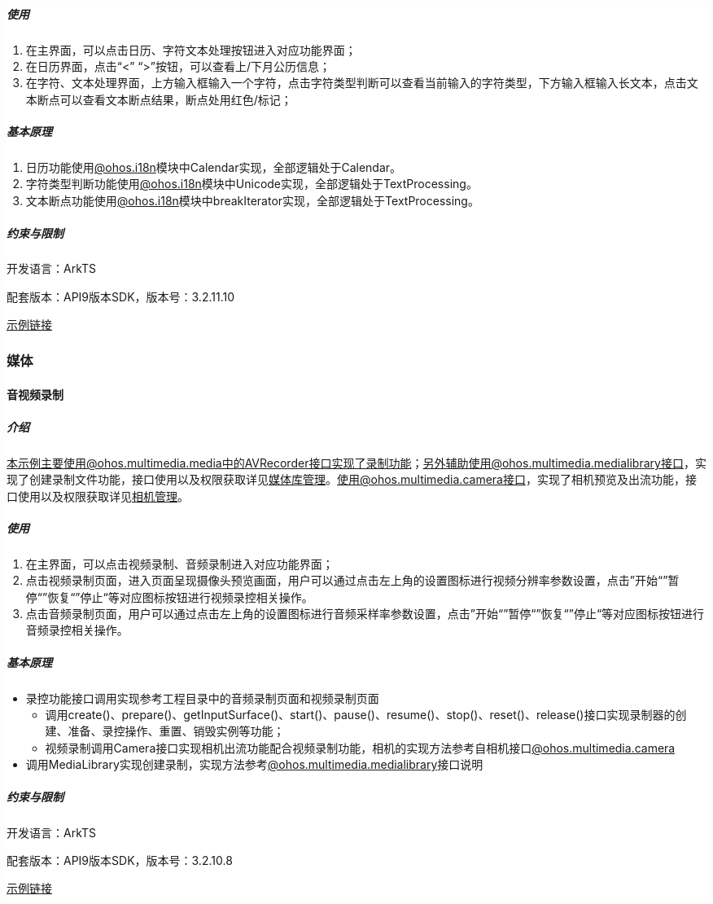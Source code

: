 ##### 使用

1. 在主界面，可以点击日历、字符文本处理按钮进入对应功能界面；
2. 在日历界面，点击“<” “>”按钮，可以查看上/下月公历信息；
3. 在字符、文本处理界面，上方输入框输入一个字符，点击字符类型判断可以查看当前输入的字符类型，下方输入框输入长文本，点击文本断点可以查看文本断点结果，断点处用红色/标记；

##### 基本原理

1. 日历功能使用[@ohos.i18n](reference/apis-localization-kit/js-apis-i18n.md)模块中Calendar实现，全部逻辑处于Calendar。
2. 字符类型判断功能使用[@ohos.i18n](reference/apis-localization-kit/js-apis-i18n.md)模块中Unicode实现，全部逻辑处于TextProcessing。
3. 文本断点功能使用[@ohos.i18n](reference/apis-localization-kit/js-apis-i18n.md)模块中breakIterator实现，全部逻辑处于TextProcessing。

##### 约束与限制

开发语言：ArkTS

配套版本：API9版本SDK，版本号：3.2.11.10

[示例链接](https://gitee.com/openharmony/applications_app_samples/tree/master/code/BasicFeature/International/International)

### 媒体

#### 音视频录制

##### 介绍

本示例主要使用@ohos.multimedia.media中的AVRecorder接口实现了录制功能；另外辅助使用@ohos.multimedia.medialibrary接口，实现了创建录制文件功能，接口使用以及权限获取详见[媒体库管理](reference/apis-media-library-kit/js-apis-medialibrary.md)。使用@ohos.multimedia.camera接口，实现了相机预览及出流功能，接口使用以及权限获取详见[相机管理](reference/apis-camera-kit/js-apis-camera.md)。

##### 使用

1. 在主界面，可以点击视频录制、音频录制进入对应功能界面；
2. 点击视频录制页面，进入页面呈现摄像头预览画面，用户可以通过点击左上角的设置图标进行视频分辨率参数设置，点击”开始“”暂停“”恢复“”停止“等对应图标按钮进行视频录控相关操作。
3. 点击音频录制页面，用户可以通过点击左上角的设置图标进行音频采样率参数设置，点击”开始“”暂停“”恢复“”停止“等对应图标按钮进行音频录控相关操作。

##### 基本原理

* 录控功能接口调用实现参考工程目录中的音频录制页面和视频录制页面
  * 调用create()、prepare()、getInputSurface()、start()、pause()、resume()、stop()、reset()、release()接口实现录制器的创建、准备、录控操作、重置、销毁实例等功能；
  * 视频录制调用Camera接口实现相机出流功能配合视频录制功能，相机的实现方法参考自相机接口[@ohos.multimedia.camera](reference/apis-camera-kit/js-apis-camera.md)
* 调用MediaLibrary实现创建录制，实现方法参考[@ohos.multimedia.medialibrary](reference/apis-media-library-kit/js-apis-medialibrary.md)接口说明

##### 约束与限制

开发语言：ArkTS

配套版本：API9版本SDK，版本号：3.2.10.8

[示例链接](https://gitee.com/openharmony/applications_app_samples/tree/master/code/BasicFeature/Media/AVRecorder)
